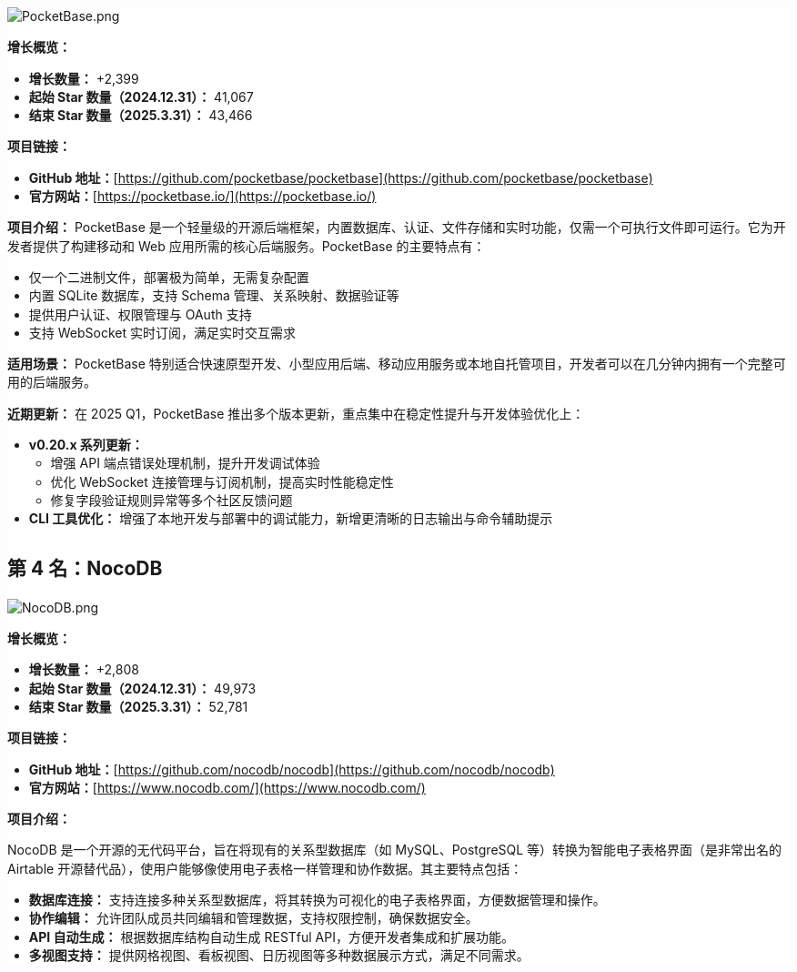 ![PocketBase.png](https://static-docs.nocobase.com/cfc8714d04638471ec28ef475b8ad023.png)

**增长概览：**

* **增长数量：** +2,399
* **起始 Star 数量（2024.12.31）：** 41,067
* **结束 Star 数量（2025.3.31）：** 43,466

**项目链接：**

* **GitHub 地址：**[https://github.com/pocketbase/pocketbase](https://github.com/pocketbase/pocketbase)
* **官方网站：**[https://pocketbase.io/](https://pocketbase.io/)

**项目介绍：** PocketBase 是一个轻量级的开源后端框架，内置数据库、认证、文件存储和实时功能，仅需一个可执行文件即可运行。它为开发者提供了构建移动和 Web 应用所需的核心后端服务。PocketBase 的主要特点有：

* 仅一个二进制文件，部署极为简单，无需复杂配置
* 内置 SQLite 数据库，支持 Schema 管理、关系映射、数据验证等
* 提供用户认证、权限管理与 OAuth 支持
* 支持 WebSocket 实时订阅，满足实时交互需求

**适用场景：**  PocketBase 特别适合快速原型开发、小型应用后端、移动应用服务或本地自托管项目，开发者可以在几分钟内拥有一个完整可用的后端服务。

**近期更新：**  在 2025 Q1，PocketBase 推出多个版本更新，重点集中在稳定性提升与开发体验优化上：

* **v0.20.x 系列更新：**
  * 增强 API 端点错误处理机制，提升开发调试体验
  * 优化 WebSocket 连接管理与订阅机制，提高实时性能稳定性
  * 修复字段验证规则异常等多个社区反馈问题
* **CLI 工具优化：** 增强了本地开发与部署中的调试能力，新增更清晰的日志输出与命令辅助提示

## 第 4 名：NocoDB

![NocoDB.png](https://static-docs.nocobase.com/8a8bf6d61f2d6600cd6906d8b735b738.png)

**增长概览：**

* **增长数量：** +2,808
* **起始 Star 数量（2024.12.31）：** 49,973
* **结束 Star 数量（2025.3.31）：** 52,781

**项目链接：**

* **GitHub 地址：**[https://github.com/nocodb/nocodb](https://github.com/nocodb/nocodb)
* **官方网站：**[https://www.nocodb.com/](https://www.nocodb.com/)

**项目介绍：**

NocoDB 是一个开源的无代码平台，旨在将现有的关系型数据库（如 MySQL、PostgreSQL 等）转换为智能电子表格界面（是非常出名的 Airtable 开源替代品），使用户能够像使用电子表格一样管理和协作数据。其主要特点包括：

* **数据库连接：** 支持连接多种关系型数据库，将其转换为可视化的电子表格界面，方便数据管理和操作。
* **协作编辑：** 允许团队成员共同编辑和管理数据，支持权限控制，确保数据安全。
* **API 自动生成：** 根据数据库结构自动生成 RESTful API，方便开发者集成和扩展功能。
* **多视图支持：** 提供网格视图、看板视图、日历视图等多种数据展示方式，满足不同需求。
